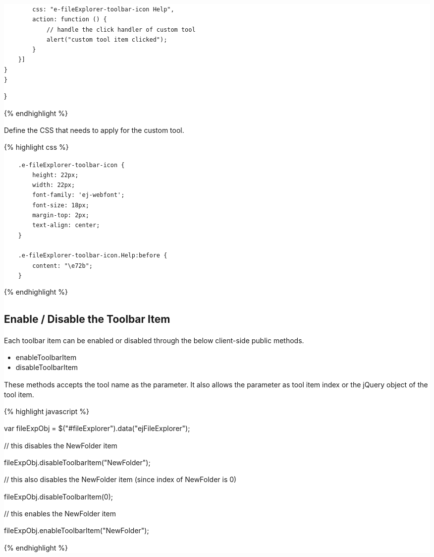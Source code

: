             css: "e-fileExplorer-toolbar-icon Help",
            action: function () {
                // handle the click handler of custom tool 
                alert("custom tool item clicked");
            }
        }]
    }
    }
}

{% endhighlight %}


Define the CSS that needs to apply for the custom tool.

{% highlight css %}

        .e-fileExplorer-toolbar-icon {
            height: 22px;
            width: 22px;
            font-family: 'ej-webfont';
            font-size: 18px;
            margin-top: 2px;
            text-align: center;
        }

        .e-fileExplorer-toolbar-icon.Help:before {
            content: "\e72b";
        }

{% endhighlight %}

## Enable / Disable the Toolbar Item

Each toolbar item can be enabled or disabled through the below client-side public methods.

* enableToolbarItem
* disableToolbarItem

These methods accepts the tool name as the parameter. It also allows the parameter as tool item index or the jQuery object of the tool item. 

{% highlight javascript %}


var fileExpObj = $("#fileExplorer").data("ejFileExplorer");

// this disables the NewFolder item

fileExpObj.disableToolbarItem("NewFolder");

// this also disables the NewFolder item (since index of NewFolder is 0)

fileExpObj.disableToolbarItem(0);



// this enables the NewFolder item

fileExpObj.enableToolbarItem("NewFolder");


{% endhighlight %}
